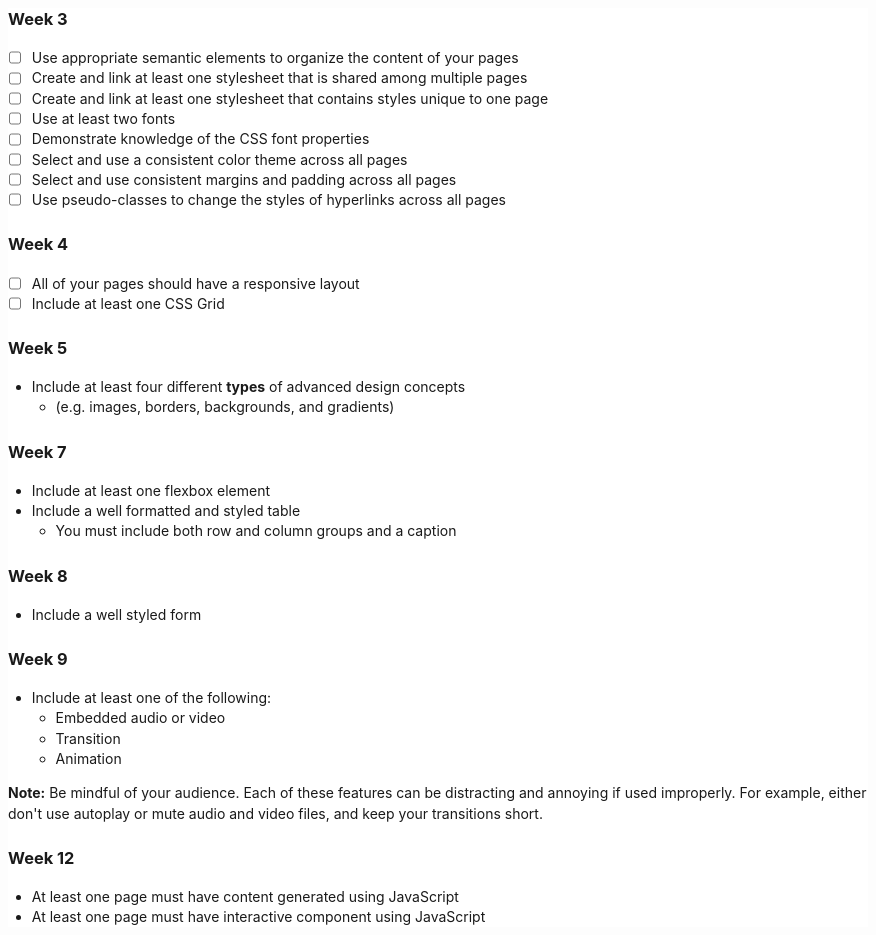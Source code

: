 ### Week 3

* [ ] Use appropriate semantic elements to organize the content of your pages
* [ ] Create and link at least one stylesheet that is shared among multiple pages
* [ ] Create and link at least one stylesheet that contains styles unique to one page
* [ ] Use at least two fonts
* [ ] Demonstrate knowledge of the CSS font properties
* [ ] Select and use a consistent color theme across all pages
* [ ] Select and use consistent margins and padding across all pages
* [ ] Use pseudo-classes to change the styles of hyperlinks across all pages

### Week 4

* [ ] All of your pages should have a responsive layout
* [ ] Include at least one CSS Grid

### Week 5

* Include at least four different **types** of advanced design concepts
    * (e.g. images, borders, backgrounds, and gradients)

### Week 7

* Include at least one flexbox element
* Include a well formatted and styled table
    * You must include both row and column groups and a caption

### Week 8

* Include a well styled form

### Week 9

* Include at least one of the following:
    * Embedded audio or video
    * Transition
    * Animation

**Note:** Be mindful of your audience. Each of these features can be distracting and annoying if used improperly. For example, either don't use autoplay or mute audio and video files, and keep your transitions short.

### Week 12

* At least one page must have content generated using JavaScript
* At least one page must have interactive component using JavaScript